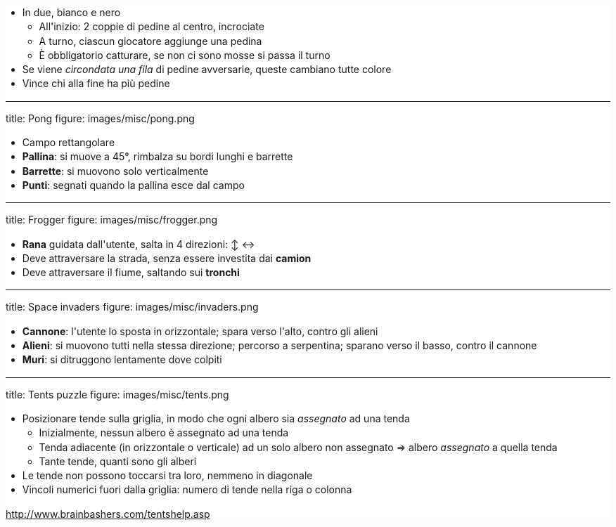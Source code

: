 - In due, bianco e nero
    - All'inizio: 2 coppie di pedine al centro, incrociate
    - A turno, ciascun giocatore aggiunge una pedina
    - È obbligatorio catturare, se non ci sono mosse si passa il turno
- Se viene *circondata una fila* di pedine avversarie, queste cambiano tutte colore
- Vince chi alla fine ha più pedine

---

title: Pong
figure: images/misc/pong.png

- Campo rettangolare
- **Pallina**: si muove a 45°, rimbalza su bordi lunghi e barrette
- **Barrette**: si muovono solo verticalmente
- **Punti**: segnati quando la pallina esce dal campo

---

title: Frogger
figure: images/misc/frogger.png

- **Rana** guidata dall'utente, salta in 4 direzioni: ↕ ↔
- Deve attraversare la strada, senza essere investita dai **camion**
- Deve attraversare il fiume, saltando sui **tronchi**

---

title: Space invaders
figure: images/misc/invaders.png

- **Cannone**: l'utente lo sposta in orizzontale; spara verso l'alto, contro gli alieni
- **Alieni**: si muovono tutti nella stessa direzione; percorso a serpentina; sparano verso il basso, contro il cannone
- **Muri**: si ditruggono lentamente dove colpiti

---

title: Tents puzzle
figure: images/misc/tents.png

- Posizionare tende sulla griglia, in modo che ogni albero sia *assegnato* ad una tenda
    - Inizialmente, nessun albero è assegnato ad una tenda
    - Tenda adiacente (in orizzontale o verticale) ad un solo albero non assegnato ⇒ albero *assegnato* a quella tenda
    - Tante tende, quanti sono gli alberi
- Le tende non possono toccarsi tra loro, nemmeno in diagonale
- Vincoli numerici fuori dalla griglia: numero di tende nella riga o colonna

>

<http://www.brainbashers.com/tentshelp.asp>


